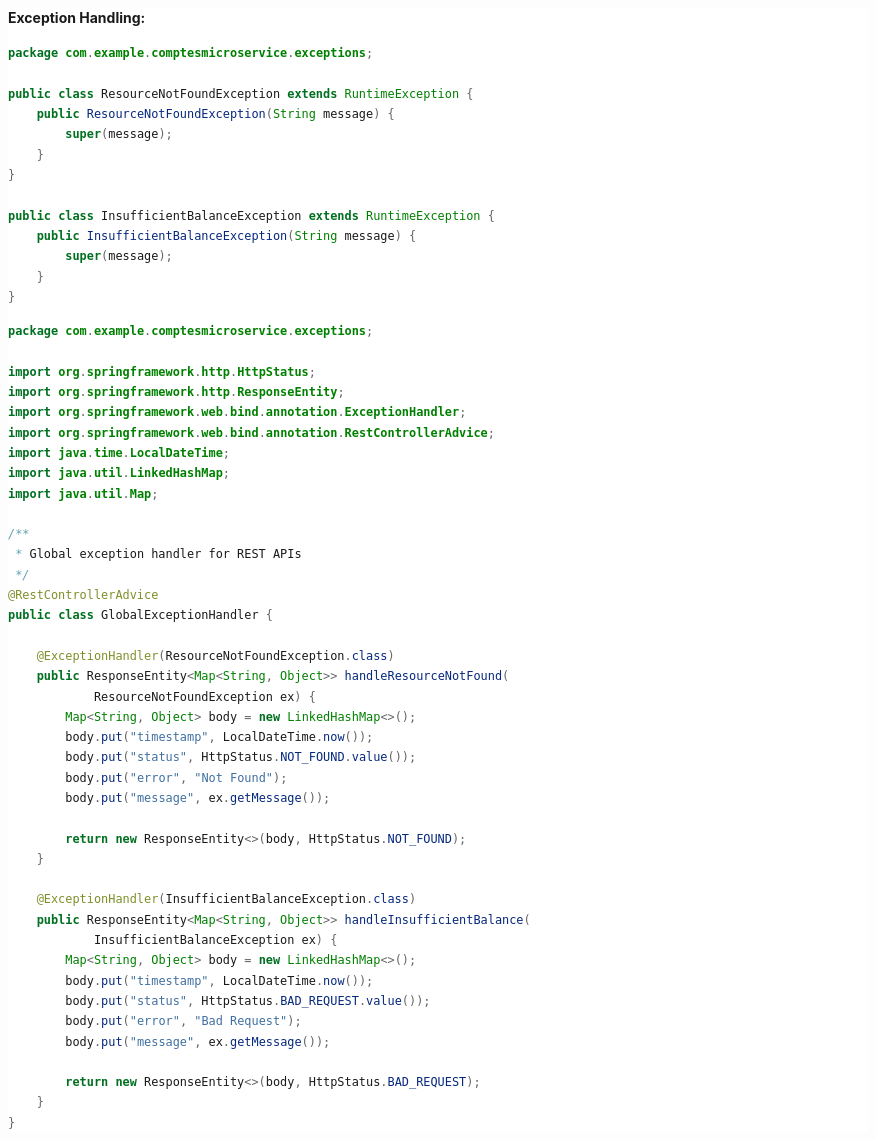 **Exception Handling:**

```java
package com.example.comptesmicroservice.exceptions;

public class ResourceNotFoundException extends RuntimeException {
    public ResourceNotFoundException(String message) {
        super(message);
    }
}

public class InsufficientBalanceException extends RuntimeException {
    public InsufficientBalanceException(String message) {
        super(message);
    }
}
```

```java
package com.example.comptesmicroservice.exceptions;

import org.springframework.http.HttpStatus;
import org.springframework.http.ResponseEntity;
import org.springframework.web.bind.annotation.ExceptionHandler;
import org.springframework.web.bind.annotation.RestControllerAdvice;
import java.time.LocalDateTime;
import java.util.LinkedHashMap;
import java.util.Map;

/**
 * Global exception handler for REST APIs
 */
@RestControllerAdvice
public class GlobalExceptionHandler {
    
    @ExceptionHandler(ResourceNotFoundException.class)
    public ResponseEntity<Map<String, Object>> handleResourceNotFound(
            ResourceNotFoundException ex) {
        Map<String, Object> body = new LinkedHashMap<>();
        body.put("timestamp", LocalDateTime.now());
        body.put("status", HttpStatus.NOT_FOUND.value());
        body.put("error", "Not Found");
        body.put("message", ex.getMessage());
        
        return new ResponseEntity<>(body, HttpStatus.NOT_FOUND);
    }
    
    @ExceptionHandler(InsufficientBalanceException.class)
    public ResponseEntity<Map<String, Object>> handleInsufficientBalance(
            InsufficientBalanceException ex) {
        Map<String, Object> body = new LinkedHashMap<>();
        body.put("timestamp", LocalDateTime.now());
        body.put("status", HttpStatus.BAD_REQUEST.value());
        body.put("error", "Bad Request");
        body.put("message", ex.getMessage());
        
        return new ResponseEntity<>(body, HttpStatus.BAD_REQUEST);
    }
}
```
